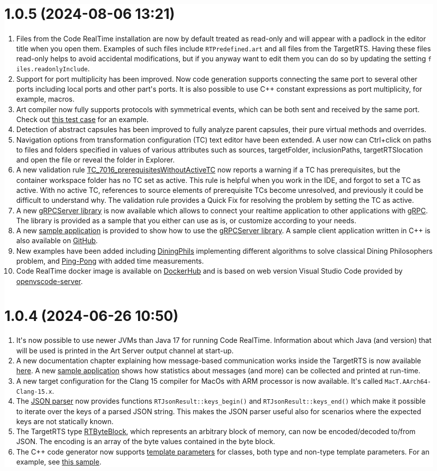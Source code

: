 # 1.0.5 (2024-08-06 13:21)
1. Files from the Code RealTime installation are now by default treated as read-only and will appear with a padlock in the editor title when you open them. Examples of such files include `RTPredefined.art` and all files from the TargetRTS. Having these files read-only helps to avoid accidental modifications, but if you anyway want to edit them you can do so by updating the setting `files.readonlyInclude`.
2. Support for port multiplicity has been improved. Now code generation supports connecting the same port to several other ports including local ports and other part's ports. It is also possible to use C++ constant expressions as port multiplicity, for example, macros.
3. Art compiler now fully supports protocols with symmetrical events, which can be both sent and received by the same port. Check out [this test case]({$vars.github.repo$}/tree/main/art-comp-test/tests/symmetric_events) for an example.
4. Detection of abstract capsules has been improved to fully analyze parent capsules, their pure virtual methods and overrides.
5. Navigation options from transformation configuration (TC) text editor have been extended. A user now can Ctrl+click on paths to files and folders specified in values of various attributes such as sources, targetFolder, inclusionPaths, targetRTSlocation and open the file or reveal the folder in Explorer.
6. A new validation rule [TC_7016_prerequisitesWithoutActiveTC]({$vars.doc.server$}/validation/#tc_7016_prerequisiteswithoutactivetc) now reports a warning if a TC has prerequisites, but the container workspace folder has no TC set as active. This rule is helpful when you work in the IDE, and forgot to set a TC as active. With no active TC, references to source elements of prerequisite TCs become unresolved, and previously it could be difficult to understand why. The validation rule provides a Quick Fix for resolving the problem by setting the TC as active.
7. A new [gRPCServer library]({$vars.github.repo$}/tree/main/art-samples/gRPCServer) is now available which allows to connect your realtime application to other applications with [gRPC](https://grpc.io/). The library is provided as a sample that you either can use as is, or customize according to your needs.
8. A new [sample application]({$vars.github.repo$}/tree/main/art-samples/gRPC_MazeRunner) is provided to show how to use the [gRPCServer library]({$vars.github.repo$}/tree/main/art-samples/gRPCServer). A sample client application written in C++ is also available on [GitHub](https://github.com/HCL-TECH-SOFTWARE/lib-grpc-server/blob/main/grpc-client).
9. New examples have been added including [DiningPhils]({$vars.github.repo$}/tree/main/art-samples/DiningPhils) implementing different algorithms to solve classical Dining Philosophers problem, and [Ping-Pong]({$vars.github.repo$}/tree/main/art-samples/PingPongTimeDeltaTracker) with added time measurements.
10. Code RealTime docker image is available on [DockerHub](https://hub.docker.com/r/baravich/vscode-code-realtime) and is based on web version Visual Studio Code provided by [openvscode-server](https://github.com/gitpod-io/openvscode-server).

# 1.0.4 (2024-06-26 10:50)
1. It's now possible to use newer JVMs than Java 17 for running Code RealTime. Information about which Java (and version) that will be used is printed in the Art Server output channel at start-up.
2. A new documentation chapter explaining how message-based communication works inside the TargetRTS is now available [here]({$vars.doc.server$}/target-rts/message-communication/). A new [sample application]({$vars.github.repo$}/tree/main/art-comp-test/tests/message_count) shows how statistics about messages (and more) can be collected and printed at run-time.
3. A new target configuration for the Clang 15 compiler for MacOs with ARM processor is now available. It's called `MacT.AArch64-Clang-15.x`.
4. The [JSON parser]({$vars.doc.server$}/targetrts-api/class_r_t_json_parser.html) now provides functions `RTJsonResult::keys_begin()` and `RTJsonResult::keys_end()` which make it possible to iterate over the keys of a parsed JSON string. This makes the JSON parser useful also for scenarios where the expected keys are not statically known.
5. The TargetRTS type [RTByteBlock]({$vars.doc.server$}/targetrts-api/class_r_t_byte_block.html), which represents an arbitrary block of memory, can now be encoded/decoded to/from JSON. The encoding is an array of the byte values contained in the byte block.
6. The C++ code generator now supports [template parameters]({$vars.doc.server$}/art-lang/#template) for classes, both type and non-type template parameters. For an example, see [this sample]({$vars.github.repo$}/tree/main/art-comp-test/tests/class_with_template).